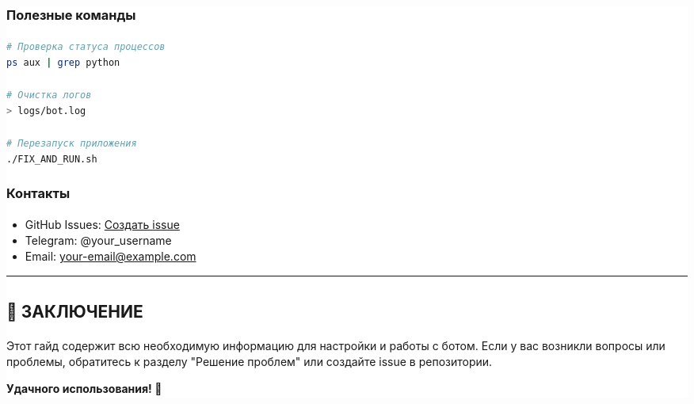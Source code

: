 ### Полезные команды
```bash
# Проверка статуса процессов
ps aux | grep python

# Очистка логов
> logs/bot.log

# Перезапуск приложения
./FIX_AND_RUN.sh
```

### Контакты
- GitHub Issues: [Создать issue](https://github.com/your-username/chatbotik/issues)
- Telegram: @your_username
- Email: your-email@example.com

---

## 🎯 ЗАКЛЮЧЕНИЕ

Этот гайд содержит всю необходимую информацию для настройки и работы с ботом. Если у вас возникли вопросы или проблемы, обратитесь к разделу "Решение проблем" или создайте issue в репозитории.

**Удачного использования! 🚀**
